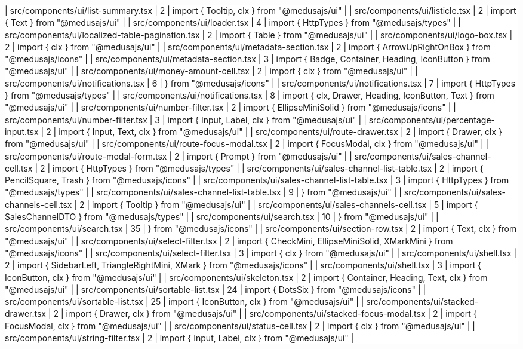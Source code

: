 | src/components/ui/list-summary.tsx | 2 | import { Tooltip, clx } from "@medusajs/ui" |
| src/components/ui/listicle.tsx | 2 | import { Text } from "@medusajs/ui" |
| src/components/ui/loader.tsx | 4 | import { HttpTypes } from "@medusajs/types" |
| src/components/ui/localized-table-pagination.tsx | 2 | import { Table } from "@medusajs/ui" |
| src/components/ui/logo-box.tsx | 2 | import { clx } from "@medusajs/ui" |
| src/components/ui/metadata-section.tsx | 2 | import { ArrowUpRightOnBox } from "@medusajs/icons" |
| src/components/ui/metadata-section.tsx | 3 | import { Badge, Container, Heading, IconButton } from "@medusajs/ui" |
| src/components/ui/money-amount-cell.tsx | 2 | import { clx } from "@medusajs/ui" |
| src/components/ui/notifications.tsx | 6 | } from "@medusajs/icons" |
| src/components/ui/notifications.tsx | 7 | import { HttpTypes } from "@medusajs/types" |
| src/components/ui/notifications.tsx | 8 | import { clx, Drawer, Heading, IconButton, Text } from "@medusajs/ui" |
| src/components/ui/number-filter.tsx | 2 | import { EllipseMiniSolid } from "@medusajs/icons" |
| src/components/ui/number-filter.tsx | 3 | import { Input, Label, clx } from "@medusajs/ui" |
| src/components/ui/percentage-input.tsx | 2 | import { Input, Text, clx } from "@medusajs/ui" |
| src/components/ui/route-drawer.tsx | 2 | import { Drawer, clx } from "@medusajs/ui" |
| src/components/ui/route-focus-modal.tsx | 2 | import { FocusModal, clx } from "@medusajs/ui" |
| src/components/ui/route-modal-form.tsx | 2 | import { Prompt } from "@medusajs/ui" |
| src/components/ui/sales-channel-cell.tsx | 2 | import { HttpTypes } from "@medusajs/types" |
| src/components/ui/sales-channel-list-table.tsx | 2 | import { PencilSquare, Trash } from "@medusajs/icons" |
| src/components/ui/sales-channel-list-table.tsx | 3 | import { HttpTypes } from "@medusajs/types" |
| src/components/ui/sales-channel-list-table.tsx | 9 | } from "@medusajs/ui" |
| src/components/ui/sales-channels-cell.tsx | 2 | import { Tooltip } from "@medusajs/ui" |
| src/components/ui/sales-channels-cell.tsx | 5 | import { SalesChannelDTO } from "@medusajs/types" |
| src/components/ui/search.tsx | 10 | } from "@medusajs/ui" |
| src/components/ui/search.tsx | 35 | } from "@medusajs/icons" |
| src/components/ui/section-row.tsx | 2 | import { Text, clx } from "@medusajs/ui" |
| src/components/ui/select-filter.tsx | 2 | import { CheckMini, EllipseMiniSolid, XMarkMini } from "@medusajs/icons" |
| src/components/ui/select-filter.tsx | 3 | import { clx } from "@medusajs/ui" |
| src/components/ui/shell.tsx | 2 | import { SidebarLeft, TriangleRightMini, XMark } from "@medusajs/icons" |
| src/components/ui/shell.tsx | 3 | import { IconButton, clx } from "@medusajs/ui" |
| src/components/ui/skeleton.tsx | 2 | import { Container, Heading, Text, clx } from "@medusajs/ui" |
| src/components/ui/sortable-list.tsx | 24 | import { DotsSix } from "@medusajs/icons" |
| src/components/ui/sortable-list.tsx | 25 | import { IconButton, clx } from "@medusajs/ui" |
| src/components/ui/stacked-drawer.tsx | 2 | import { Drawer, clx } from "@medusajs/ui" |
| src/components/ui/stacked-focus-modal.tsx | 2 | import { FocusModal, clx } from "@medusajs/ui" |
| src/components/ui/status-cell.tsx | 2 | import { clx } from "@medusajs/ui" |
| src/components/ui/string-filter.tsx | 2 | import { Input, Label, clx } from "@medusajs/ui" |